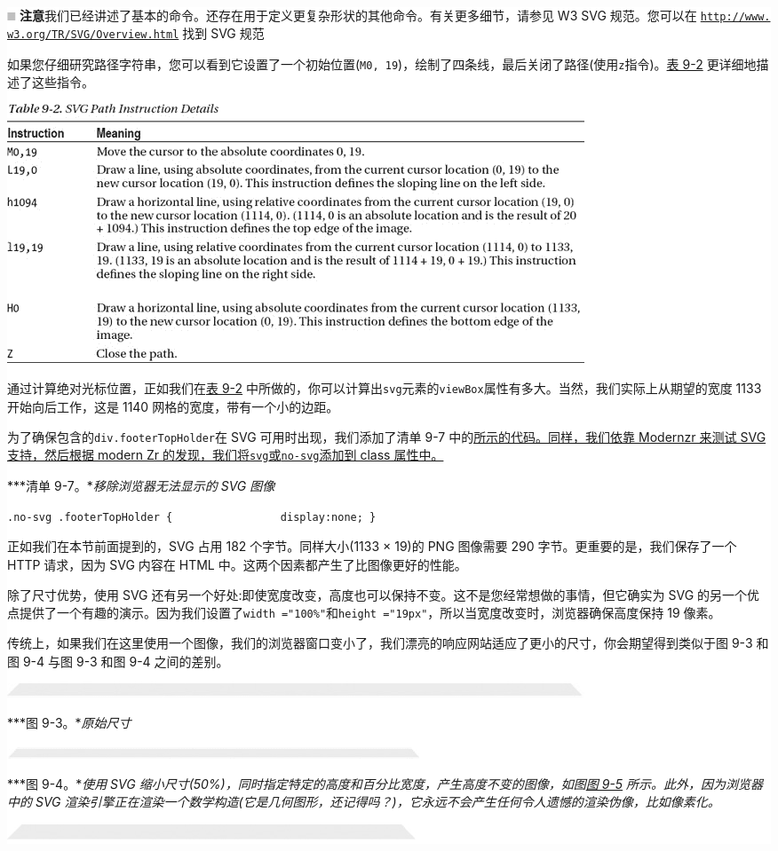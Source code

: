 ![image](img/square.jpg) **注意**我们已经讲述了基本的命令。还存在用于定义更复杂形状的其他命令。有关更多细节，请参见 W3 SVG 规范。您可以在 [`http://www.w3.org/TR/SVG/Overview.html`](http://www.w3.org/TR/SVG/Overview.html) 找到 SVG 规范

如果您仔细研究路径字符串，您可以看到它设置了一个初始位置(`M0, 19`)，绘制了四条线，最后关闭了路径(使用`z`指令)。[表 9-2](#tab_9_2) 更详细地描述了这些指令。

![image](img/9781430245247_tab09-02.jpg)

通过计算绝对光标位置，正如我们在[表 9-2](#tab_9_2) 中所做的，你可以计算出`svg`元素的`viewBox`属性有多大。当然，我们实际上从期望的宽度 1133 开始向后工作，这是 1140 网格的宽度，带有一个小的边距。

为了确保包含的`div.footerTopHolder`在 SVG 可用时出现，我们添加了清单 9-7 中的[所示的代码。同样，我们依靠 Modernzr 来测试 SVG 支持，然后根据 modern Zr 的发现，我们将`svg`或`no-svg`添加到 class 属性中。](#list_9_7)

***清单 9-7。**移除浏览器无法显示的 SVG 图像*

`.no-svg .footerTopHolder {
                display:none;
}`

正如我们在本节前面提到的，SVG 占用 182 个字节。同样大小(1133 × 19)的 PNG 图像需要 290 字节。更重要的是，我们保存了一个 HTTP 请求，因为 SVG 内容在 HTML 中。这两个因素都产生了比图像更好的性能。

除了尺寸优势，使用 SVG 还有另一个好处:即使宽度改变，高度也可以保持不变。这不是您经常想做的事情，但它确实为 SVG 的另一个优点提供了一个有趣的演示。因为我们设置了`width ="100%"`和`height ="19px"`，所以当宽度改变时，浏览器确保高度保持 19 像素。

传统上，如果我们在这里使用一个图像，我们的浏览器窗口变小了，我们漂亮的响应网站适应了更小的尺寸，你会期望得到类似于图 9-3 和图 9-4 与图 9-3 和图 9-4 之间的差别。

![images](img/9781430245247_Fig09-03.jpg)

***图 9-3。**原始尺寸*

![images](img/9781430245247_Fig09-04.jpg)

***图 9-4。**使用 SVG 缩小尺寸(50%)，同时指定特定的高度和百分比宽度，产生高度不变的图像，如图[图 9-5](#fig_9_5) 所示。此外，因为浏览器中的 SVG 渲染引擎正在渲染一个数学构造(它是几何图形，还记得吗？)，它永远不会产生任何令人遗憾的渲染伪像，比如像素化。*

![images](img/9781430245247_Fig09-05.jpg)
